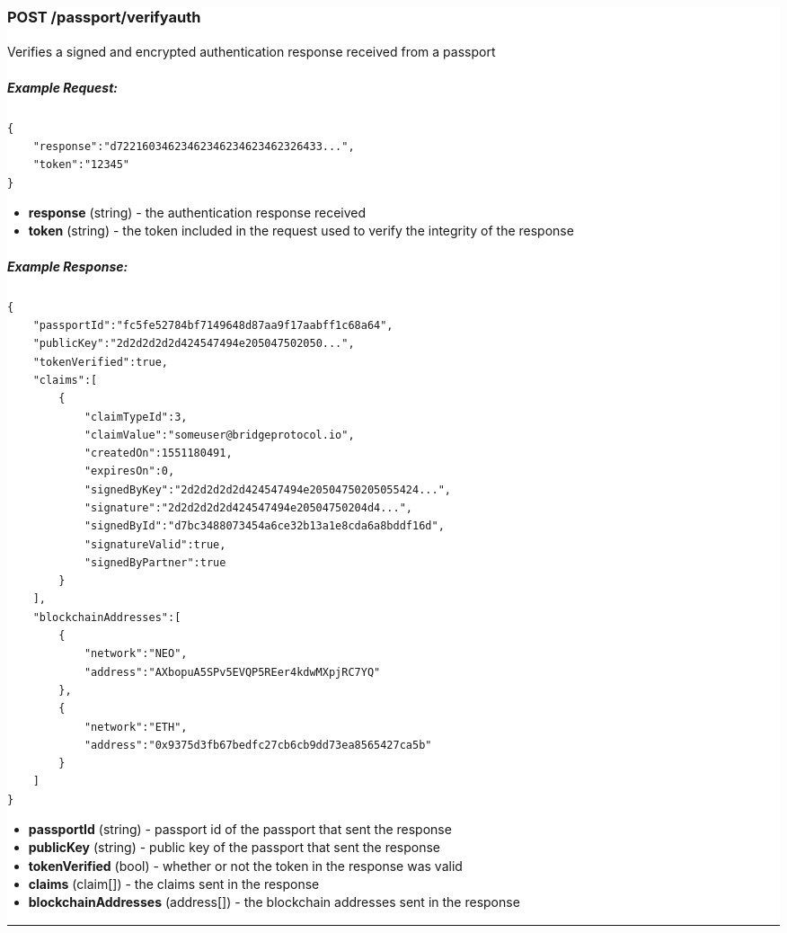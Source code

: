 
### POST /passport/verifyauth
Verifies a signed and encrypted authentication response received from a passport
##### Example Request:
```
{
    "response":"d72216034623462346234623462326433...",
    "token":"12345"
}
```
- **response** (string) - the authentication response received
- **token** (string) - the token included in the request used to verify the integrity of the response

##### Example Response:
```
{
    "passportId":"fc5fe52784bf7149648d87aa9f17aabff1c68a64",
    "publicKey":"2d2d2d2d2d424547494e205047502050...",
    "tokenVerified":true,
    "claims":[
        {
            "claimTypeId":3,
            "claimValue":"someuser@bridgeprotocol.io",
            "createdOn":1551180491,
            "expiresOn":0,
            "signedByKey":"2d2d2d2d2d424547494e20504750205055424...",
            "signature":"2d2d2d2d2d424547494e20504750204d4...",
            "signedById":"d7bc3488073454a6ce32b13a1e8cda6a8bddf16d",
            "signatureValid":true,
            "signedByPartner":true
        }
    ],
    "blockchainAddresses":[
        {
            "network":"NEO",
            "address":"AXbopuA5SPv5EVQP5REer4kdwMXpjRC7YQ"
        },
        {
            "network":"ETH",
            "address":"0x9375d3fb67bedfc27cb6cb9dd73ea8565427ca5b"
        }
    ]
}
```
- **passportId** (string) - passport id of the passport that sent the response
- **publicKey** (string) - public key of the passport that sent the response
- **tokenVerified** (bool) - whether or not the token in the response was valid
- **claims** (claim[]) - the claims sent in the response
- **blockchainAddresses** (address[]) -  the blockchain addresses sent in the response


---